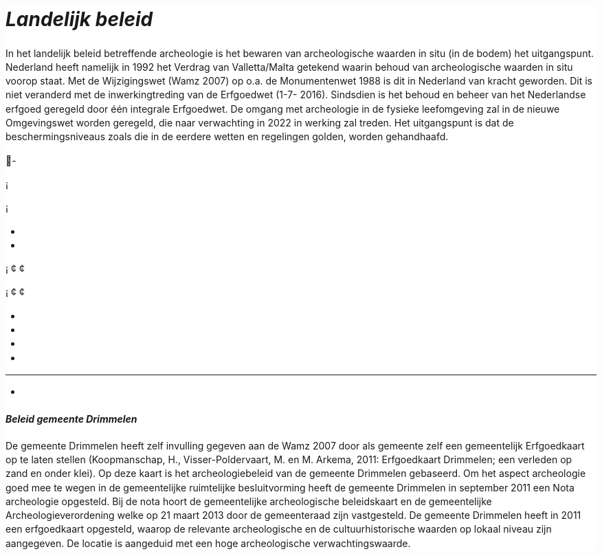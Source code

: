 # *Landelijk beleid*

In het landelijk beleid betreffende archeologie is het bewaren van archeologische waarden in situ (in de bodem) het uitgangspunt. Nederland heeft namelijk in 1992 het Verdrag van Valletta/Malta getekend waarin behoud van archeologische waarden in situ voorop staat. Met de Wijzigingswet (Wamz 2007) op o.a. de Monumentenwet 1988 is dit in Nederland van kracht geworden. Dit is niet veranderd met de inwerkingtreding van de Erfgoedwet (1-7- 2016). Sindsdien is het behoud en beheer van het Nederlandse erfgoed geregeld door één integrale Erfgoedwet. De omgang met archeologie in de fysieke leefomgeving zal in de nieuwe Omgevingswet worden geregeld, die naar verwachting in 2022 in werking zal treden. Het uitgangspunt is dat de beschermingsniveaus zoals die in de eerdere wetten en regelingen golden, worden gehandhaafd. 

-

¡

¡

-

-

 

¡ ¢ ¢ 

¡ ¢ ¢ 

 

-

-

-

-

- ---

-

 

 

#### *Beleid gemeente Drimmelen*

De gemeente Drimmelen heeft zelf invulling gegeven aan de Wamz 2007 door als gemeente zelf een gemeentelijk Erfgoedkaart op te laten stellen (Koopmanschap, H., Visser-Poldervaart, M. en M. Arkema, 2011: Erfgoedkaart Drimmelen; een verleden op zand en onder klei). Op deze kaart is het archeologiebeleid van de gemeente Drimmelen gebaseerd. Om het aspect archeologie goed mee te wegen in de gemeentelijke ruimtelijke besluitvorming heeft de gemeente Drimmelen in september 2011 een Nota archeologie opgesteld. Bij de nota hoort de gemeentelijke archeologische beleidskaart en de gemeentelijke Archeologieverordening welke op 21 maart 2013 door de gemeenteraad zijn vastgesteld. De gemeente Drimmelen heeft in 2011 een erfgoedkaart opgesteld, waarop de relevante archeologische en de cultuurhistorische waarden op lokaal niveau zijn aangegeven. De locatie is aangeduid met een hoge archeologische verwachtingswaarde. 

 
